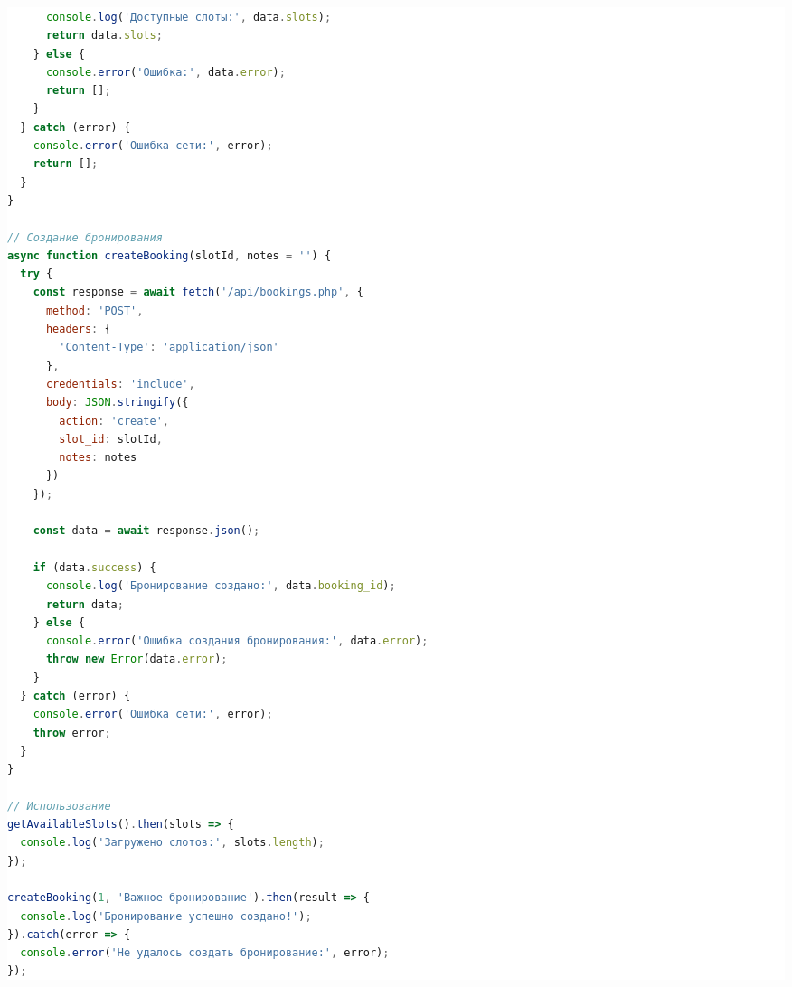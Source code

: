 ```javascript
      console.log('Доступные слоты:', data.slots);
      return data.slots;
    } else {
      console.error('Ошибка:', data.error);
      return [];
    }
  } catch (error) {
    console.error('Ошибка сети:', error);
    return [];
  }
}

// Создание бронирования
async function createBooking(slotId, notes = '') {
  try {
    const response = await fetch('/api/bookings.php', {
      method: 'POST',
      headers: {
        'Content-Type': 'application/json'
      },
      credentials: 'include',
      body: JSON.stringify({
        action: 'create',
        slot_id: slotId,
        notes: notes
      })
    });
    
    const data = await response.json();
    
    if (data.success) {
      console.log('Бронирование создано:', data.booking_id);
      return data;
    } else {
      console.error('Ошибка создания бронирования:', data.error);
      throw new Error(data.error);
    }
  } catch (error) {
    console.error('Ошибка сети:', error);
    throw error;
  }
}

// Использование
getAvailableSlots().then(slots => {
  console.log('Загружено слотов:', slots.length);
});

createBooking(1, 'Важное бронирование').then(result => {
  console.log('Бронирование успешно создано!');
}).catch(error => {
  console.error('Не удалось создать бронирование:', error);
});
```
